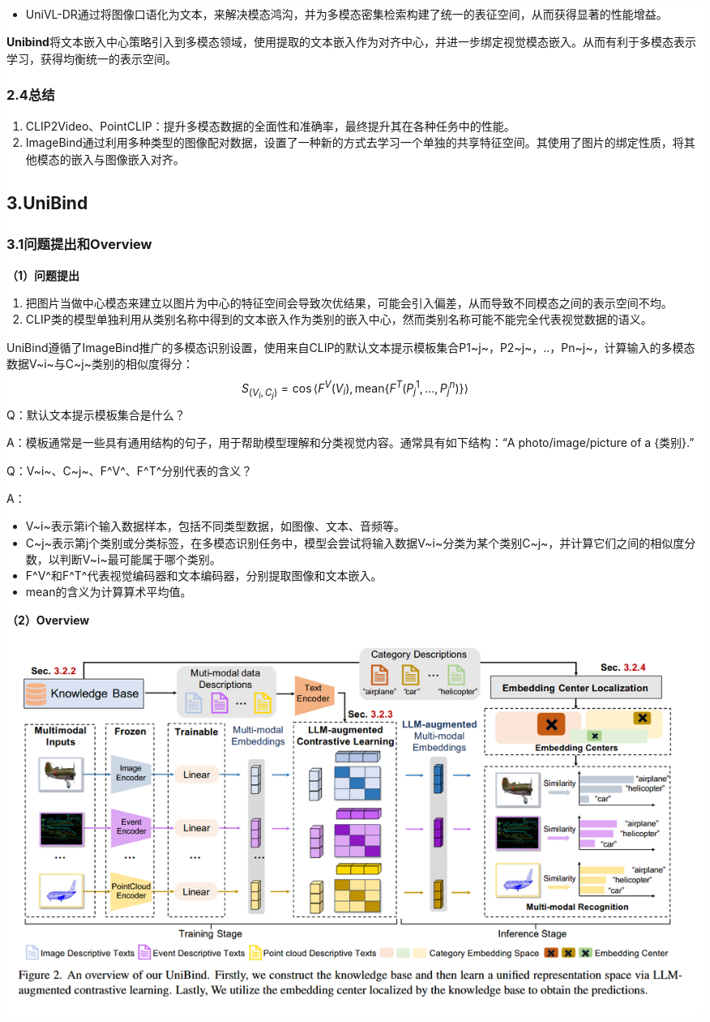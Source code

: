 - UniVL-DR通过将图像口语化为文本，来解决模态鸿沟，并为多模态密集检索构建了统一的表征空间，从而获得显著的性能增益。


**Unibind**将文本嵌入中心策略引入到多模态领域，使用提取的文本嵌入作为对齐中心，并进一步绑定视觉模态嵌入。从而有利于多模态表示学习，获得均衡统一的表示空间。

### 2.4总结

1. CLIP2Video、PointCLIP：提升多模态数据的全面性和准确率，最终提升其在各种任务中的性能。
2. ImageBind通过利用多种类型的图像配对数据，设置了一种新的方式去学习一个单独的共享特征空间。其使用了图片的绑定性质，将其他模态的嵌入与图像嵌入对齐。

## 3.UniBind

### 3.1问题提出和Overview

**（1）问题提出**

1. 把图片当做中心模态来建立以图片为中心的特征空间会导致次优结果，可能会引入偏差，从而导致不同模态之间的表示空间不均。
2. CLIP类的模型单独利用从类别名称中得到的文本嵌入作为类别的嵌入中心，然而类别名称可能不能完全代表视觉数据的语义。

UniBind遵循了ImageBind推广的多模态识别设置，使用来自CLIP的默认文本提示模板集合P1~j~，P2~j~，..，Pn~j~，计算输入的多模态数据V~i~与C~j~类别的相似度得分：
$$
S_{(V_i, C_j)} = \cos \left< F^V(V_i), \text{mean}\{ F^T(P_j^1, \ldots, P_j^n) \} \right>
$$
Q：默认文本提示模板集合是什么？

A：模板通常是一些具有通用结构的句子，用于帮助模型理解和分类视觉内容。通常具有如下结构：“A photo/image/picture of a {类别}.”



Q：V~i~、C~j~、F^V^、F^T^分别代表的含义？

A：

- V~i~表示第i个输入数据样本，包括不同类型数据，如图像、文本、音频等。
- C~j~表示第j个类别或分类标签，在多模态识别任务中，模型会尝试将输入数据V~i~分类为某个类别C~j~，并计算它们之间的相似度分数，以判断V~i~最可能属于哪个类别。
- F^V^和F^T^代表视觉编码器和文本编码器，分别提取图像和文本嵌入。
- mean的含义为计算算术平均值。

**（2）Overview**

![p2](img/p2.png)
